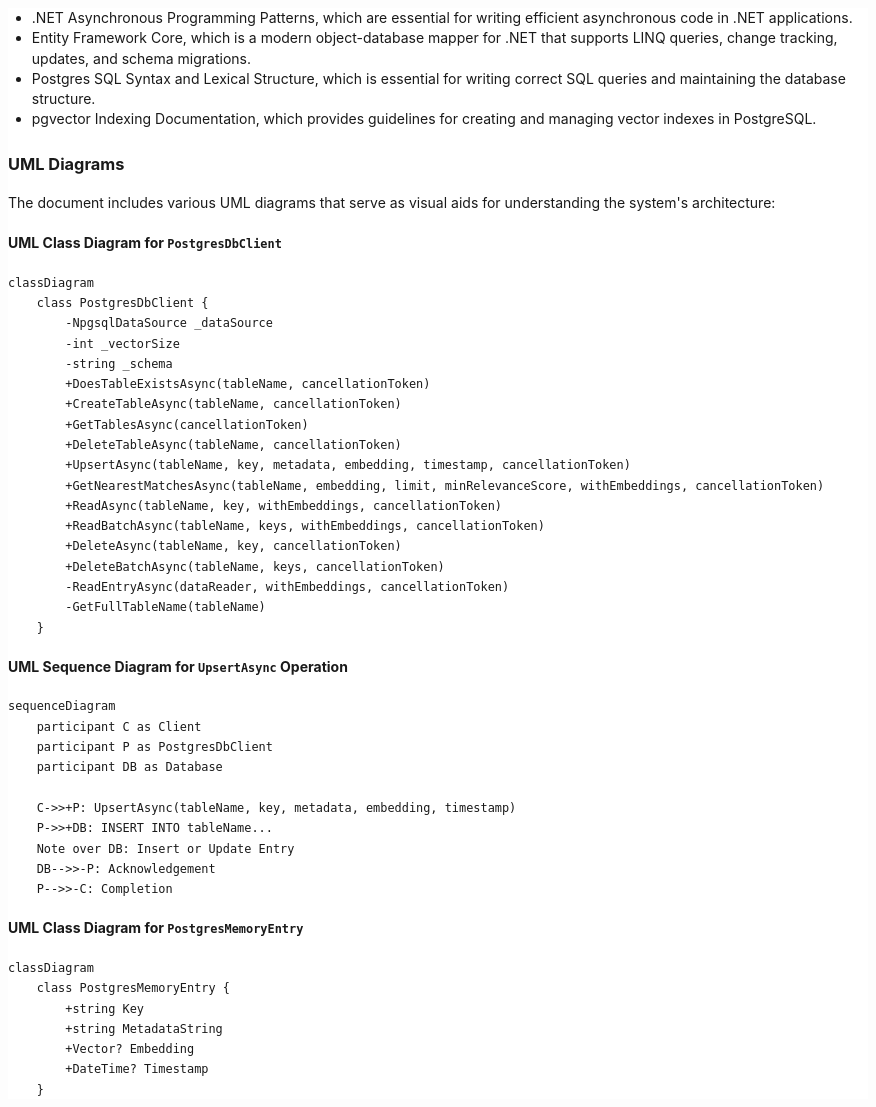 - .NET Asynchronous Programming Patterns, which are essential for writing efficient asynchronous code in .NET applications.
- Entity Framework Core, which is a modern object-database mapper for .NET that supports LINQ queries, change tracking, updates, and schema migrations.
- Postgres SQL Syntax and Lexical Structure, which is essential for writing correct SQL queries and maintaining the database structure.
- pgvector Indexing Documentation, which provides guidelines for creating and managing vector indexes in PostgreSQL.

### UML Diagrams

The document includes various UML diagrams that serve as visual aids for understanding the system's architecture:

#### UML Class Diagram for `PostgresDbClient`
```mermaid
classDiagram
    class PostgresDbClient {
        -NpgsqlDataSource _dataSource
        -int _vectorSize
        -string _schema
        +DoesTableExistsAsync(tableName, cancellationToken)
        +CreateTableAsync(tableName, cancellationToken)
        +GetTablesAsync(cancellationToken)
        +DeleteTableAsync(tableName, cancellationToken)
        +UpsertAsync(tableName, key, metadata, embedding, timestamp, cancellationToken)
        +GetNearestMatchesAsync(tableName, embedding, limit, minRelevanceScore, withEmbeddings, cancellationToken)
        +ReadAsync(tableName, key, withEmbeddings, cancellationToken)
        +ReadBatchAsync(tableName, keys, withEmbeddings, cancellationToken)
        +DeleteAsync(tableName, key, cancellationToken)
        +DeleteBatchAsync(tableName, keys, cancellationToken)
        -ReadEntryAsync(dataReader, withEmbeddings, cancellationToken)
        -GetFullTableName(tableName)
    }
```

#### UML Sequence Diagram for `UpsertAsync` Operation
```mermaid
sequenceDiagram
    participant C as Client
    participant P as PostgresDbClient
    participant DB as Database

    C->>+P: UpsertAsync(tableName, key, metadata, embedding, timestamp)
    P->>+DB: INSERT INTO tableName...
    Note over DB: Insert or Update Entry
    DB-->>-P: Acknowledgement
    P-->>-C: Completion
```

#### UML Class Diagram for `PostgresMemoryEntry`
```mermaid
classDiagram
    class PostgresMemoryEntry {
        +string Key
        +string MetadataString
        +Vector? Embedding
        +DateTime? Timestamp
    }
```
